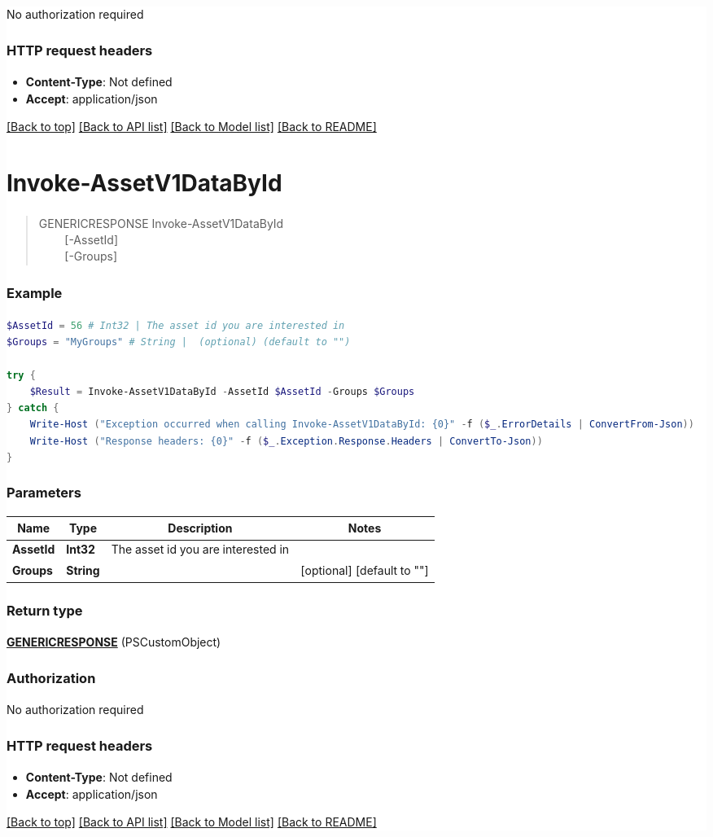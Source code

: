 No authorization required

### HTTP request headers

 - **Content-Type**: Not defined
 - **Accept**: application/json

[[Back to top]](#) [[Back to API list]](../README.md#documentation-for-api-endpoints) [[Back to Model list]](../README.md#documentation-for-models) [[Back to README]](../README.md)

<a name="Invoke-AssetV1DataById"></a>
# **Invoke-AssetV1DataById**
> GENERICRESPONSE Invoke-AssetV1DataById<br>
> &nbsp;&nbsp;&nbsp;&nbsp;&nbsp;&nbsp;&nbsp;&nbsp;[-AssetId] <Int32><br>
> &nbsp;&nbsp;&nbsp;&nbsp;&nbsp;&nbsp;&nbsp;&nbsp;[-Groups] <String><br>



### Example
```powershell
$AssetId = 56 # Int32 | The asset id you are interested in
$Groups = "MyGroups" # String |  (optional) (default to "")

try {
    $Result = Invoke-AssetV1DataById -AssetId $AssetId -Groups $Groups
} catch {
    Write-Host ("Exception occurred when calling Invoke-AssetV1DataById: {0}" -f ($_.ErrorDetails | ConvertFrom-Json))
    Write-Host ("Response headers: {0}" -f ($_.Exception.Response.Headers | ConvertTo-Json))
}
```

### Parameters

Name | Type | Description  | Notes
------------- | ------------- | ------------- | -------------
 **AssetId** | **Int32**| The asset id you are interested in | 
 **Groups** | **String**|  | [optional] [default to &quot;&quot;]

### Return type

[**GENERICRESPONSE**](GENERICRESPONSE.md) (PSCustomObject)

### Authorization

No authorization required

### HTTP request headers

 - **Content-Type**: Not defined
 - **Accept**: application/json

[[Back to top]](#) [[Back to API list]](../README.md#documentation-for-api-endpoints) [[Back to Model list]](../README.md#documentation-for-models) [[Back to README]](../README.md)
